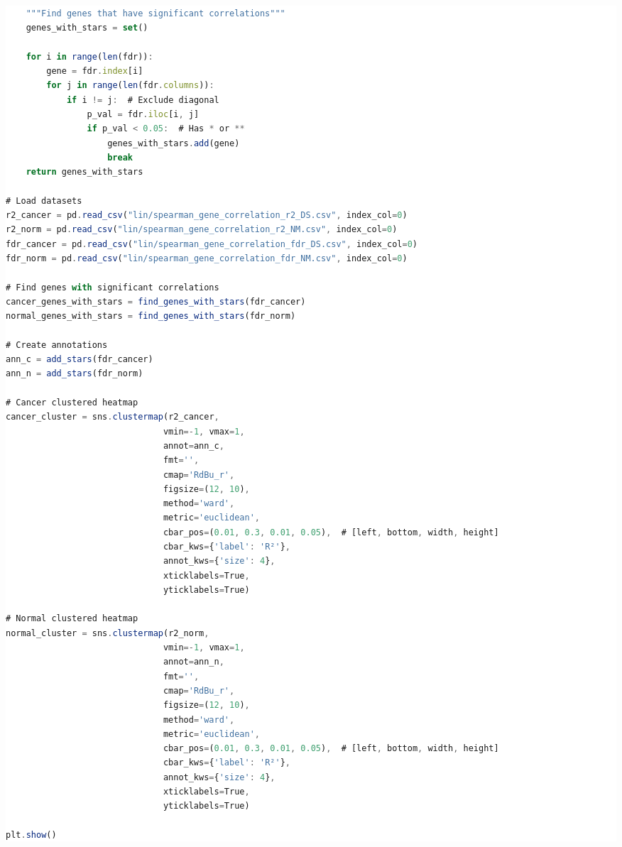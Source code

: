 ```javascript
    """Find genes that have significant correlations"""
    genes_with_stars = set()
    
    for i in range(len(fdr)):
        gene = fdr.index[i]
        for j in range(len(fdr.columns)):
            if i != j:  # Exclude diagonal
                p_val = fdr.iloc[i, j]
                if p_val < 0.05:  # Has * or **
                    genes_with_stars.add(gene)
                    break
    return genes_with_stars

# Load datasets
r2_cancer = pd.read_csv("lin/spearman_gene_correlation_r2_DS.csv", index_col=0)
r2_norm = pd.read_csv("lin/spearman_gene_correlation_r2_NM.csv", index_col=0)
fdr_cancer = pd.read_csv("lin/spearman_gene_correlation_fdr_DS.csv", index_col=0)
fdr_norm = pd.read_csv("lin/spearman_gene_correlation_fdr_NM.csv", index_col=0)

# Find genes with significant correlations
cancer_genes_with_stars = find_genes_with_stars(fdr_cancer)
normal_genes_with_stars = find_genes_with_stars(fdr_norm)

# Create annotations
ann_c = add_stars(fdr_cancer)
ann_n = add_stars(fdr_norm)

# Cancer clustered heatmap
cancer_cluster = sns.clustermap(r2_cancer, 
                               vmin=-1, vmax=1,
                               annot=ann_c, 
                               fmt='', 
                               cmap='RdBu_r',
                               figsize=(12, 10),
                               method='ward',
                               metric='euclidean',
                               cbar_pos=(0.01, 0.3, 0.01, 0.05),  # [left, bottom, width, height]
                               cbar_kws={'label': 'R²'},
                               annot_kws={'size': 4},
                               xticklabels=True,
                               yticklabels=True)

# Normal clustered heatmap  
normal_cluster = sns.clustermap(r2_norm, 
                               vmin=-1, vmax=1,
                               annot=ann_n, 
                               fmt='', 
                               cmap='RdBu_r',
                               figsize=(12, 10),
                               method='ward',
                               metric='euclidean',
                               cbar_pos=(0.01, 0.3, 0.01, 0.05),  # [left, bottom, width, height]
                               cbar_kws={'label': 'R²'},
                               annot_kws={'size': 4},
                               xticklabels=True,
                               yticklabels=True)

plt.show()

```

[def]: /Users/pfb/transcripthomies/TranscriptHomies/TH_flowchart.png